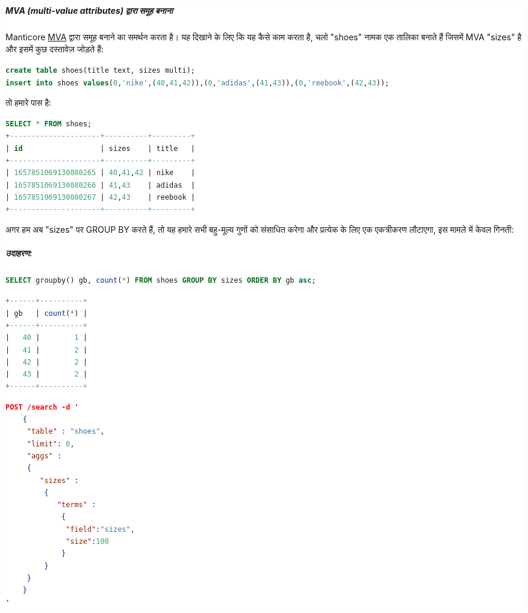 
##### MVA (multi-value attributes) द्वारा समूह बनाना
Manticore [MVA](../Creating_a_table/Data_types.md#Multi-value-integer-%28MVA%29) द्वारा समूह बनाने का समर्थन करता है। यह दिखाने के लिए कि यह कैसे काम करता है, चलो "shoes" नामक एक तालिका बनाते हैं जिसमें MVA "sizes" है और इसमें कुछ दस्तावेज़ जोड़ते हैं:
```sql
create table shoes(title text, sizes multi);
insert into shoes values(0,'nike',(40,41,42)),(0,'adidas',(41,43)),(0,'reebook',(42,43));
```
तो हमारे पास है:
```sql
SELECT * FROM shoes;
+---------------------+----------+---------+
| id                  | sizes    | title   |
+---------------------+----------+---------+
| 1657851069130080265 | 40,41,42 | nike    |
| 1657851069130080266 | 41,43    | adidas  |
| 1657851069130080267 | 42,43    | reebook |
+---------------------+----------+---------+
```
अगर हम अब "sizes" पर GROUP BY करते हैं, तो यह हमारे सभी बहु-मूल्य गुणों को संसाधित करेगा और प्रत्येक के लिए एक एकत्रीकरण लौटाएगा, इस मामले में केवल गिनती:


##### उदाहरण:


```sql
SELECT groupby() gb, count(*) FROM shoes GROUP BY sizes ORDER BY gb asc;
```

```sql
+------+----------+
| gb   | count(*) |
+------+----------+
|   40 |        1 |
|   41 |        2 |
|   42 |        2 |
|   43 |        2 |
+------+----------+
```


``` json
POST /search -d '
    {
     "table" : "shoes",
     "limit": 0,
     "aggs" :
     {
        "sizes" :
         {
            "terms" :
             {
              "field":"sizes",
              "size":100
             }
         }
     }
    }
'
```
